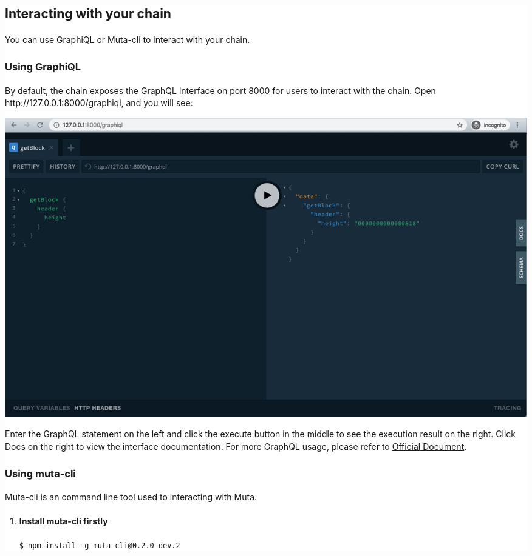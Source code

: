 ## Interacting with your chain

You can use GraphiQL or Muta-cli to interact with your chain.

### Using GraphiQL

By default, the chain exposes the GraphQL interface on port 8000 for users to interact with the chain. Open http://127.0.0.1:8000/graphiql, and you will see:

![](/static/docs-img/graphiql.png)

Enter the GraphQL statement on the left and click the execute button in the middle to see the execution result on the right. Click Docs on the right to view the interface documentation. For more GraphQL usage, please refer to [Official Document](https://graphql.org/).

### Using muta-cli

[Muta-cli][muta-cli] is an command line tool used to interacting with Muta.

<Steps headingDepth={3}>
<ol>
<li>

#### Install muta-cli firstly

```
$ npm install -g muta-cli@0.2.0-dev.2
```


[concepts]: ../../about/concepts
[muta-cli]: ../../toolchain/muta-cli